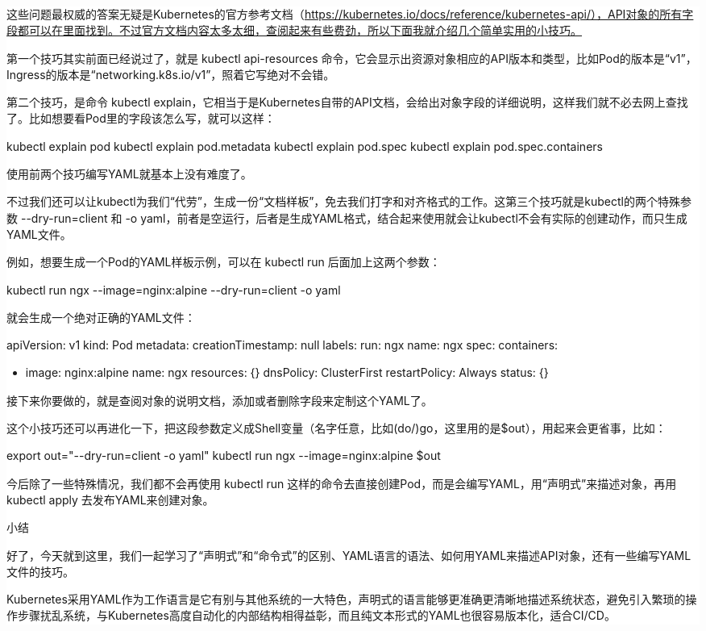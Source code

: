 这些问题最权威的答案无疑是Kubernetes的官方参考文档（https://kubernetes.io/docs/reference/kubernetes-api/），API对象的所有字段都可以在里面找到。不过官方文档内容太多太细，查阅起来有些费劲，所以下面我就介绍几个简单实用的小技巧。

第一个技巧其实前面已经说过了，就是 kubectl api-resources 命令，它会显示出资源对象相应的API版本和类型，比如Pod的版本是“v1”，Ingress的版本是“networking.k8s.io/v1”，照着它写绝对不会错。

第二个技巧，是命令 kubectl explain，它相当于是Kubernetes自带的API文档，会给出对象字段的详细说明，这样我们就不必去网上查找了。比如想要看Pod里的字段该怎么写，就可以这样：

kubectl explain pod
kubectl explain pod.metadata
kubectl explain pod.spec
kubectl explain pod.spec.containers




使用前两个技巧编写YAML就基本上没有难度了。

不过我们还可以让kubectl为我们“代劳”，生成一份“文档样板”，免去我们打字和对齐格式的工作。这第三个技巧就是kubectl的两个特殊参数 --dry-run=client 和 -o yaml，前者是空运行，后者是生成YAML格式，结合起来使用就会让kubectl不会有实际的创建动作，而只生成YAML文件。

例如，想要生成一个Pod的YAML样板示例，可以在 kubectl run 后面加上这两个参数：

kubectl run ngx --image=nginx:alpine --dry-run=client -o yaml


就会生成一个绝对正确的YAML文件：

apiVersion: v1
kind: Pod
metadata:
  creationTimestamp: null
  labels:
    run: ngx
  name: ngx
spec:
  containers:
  - image: nginx:alpine
    name: ngx
    resources: {}
  dnsPolicy: ClusterFirst
  restartPolicy: Always
status: {}


接下来你要做的，就是查阅对象的说明文档，添加或者删除字段来定制这个YAML了。

这个小技巧还可以再进化一下，把这段参数定义成Shell变量（名字任意，比如\(do/\)go，这里用的是$out），用起来会更省事，比如：

export out="--dry-run=client -o yaml"
kubectl run ngx --image=nginx:alpine $out


今后除了一些特殊情况，我们都不会再使用 kubectl run 这样的命令去直接创建Pod，而是会编写YAML，用“声明式”来描述对象，再用 kubectl apply 去发布YAML来创建对象。

小结

好了，今天就到这里，我们一起学习了“声明式”和“命令式”的区别、YAML语言的语法、如何用YAML来描述API对象，还有一些编写YAML文件的技巧。

Kubernetes采用YAML作为工作语言是它有别与其他系统的一大特色，声明式的语言能够更准确更清晰地描述系统状态，避免引入繁琐的操作步骤扰乱系统，与Kubernetes高度自动化的内部结构相得益彰，而且纯文本形式的YAML也很容易版本化，适合CI/CD。
